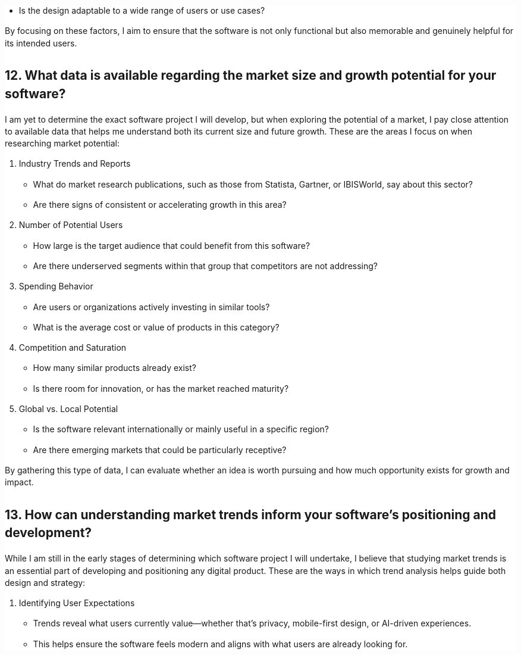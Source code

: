   - Is the design adaptable to a wide range of users or use cases?

By focusing on these factors, I aim to ensure that the software is not only functional but also memorable and genuinely helpful for its intended users.

## 12. What data is available regarding the market size and growth potential for your software?

I am yet to determine the exact software project I will develop, but when exploring the potential of a market, I pay close attention to available data that helps me understand both its current size and future growth. These are the areas I focus on when researching market potential:

1. Industry Trends and Reports

   - What do market research publications, such as those from Statista, Gartner, or IBISWorld, say about this sector?

   - Are there signs of consistent or accelerating growth in this area?

2. Number of Potential Users

   - How large is the target audience that could benefit from this software?

   - Are there underserved segments within that group that competitors are not addressing?

3. Spending Behavior

   - Are users or organizations actively investing in similar tools?

   - What is the average cost or value of products in this category?

4. Competition and Saturation

   - How many similar products already exist?

   - Is there room for innovation, or has the market reached maturity?

5. Global vs. Local Potential

   - Is the software relevant internationally or mainly useful in a specific region?

   - Are there emerging markets that could be particularly receptive?

By gathering this type of data, I can evaluate whether an idea is worth pursuing and how much opportunity exists for growth and impact.

## 13. How can understanding market trends inform your software’s positioning and development?

While I am still in the early stages of determining which software project I will undertake, I believe that studying market trends is an essential part of developing and positioning any digital product. These are the ways in which trend analysis helps guide both design and strategy:

1. Identifying User Expectations

   - Trends reveal what users currently value—whether that’s privacy, mobile-first design, or AI-driven experiences.

   - This helps ensure the software feels modern and aligns with what users are already looking for.
